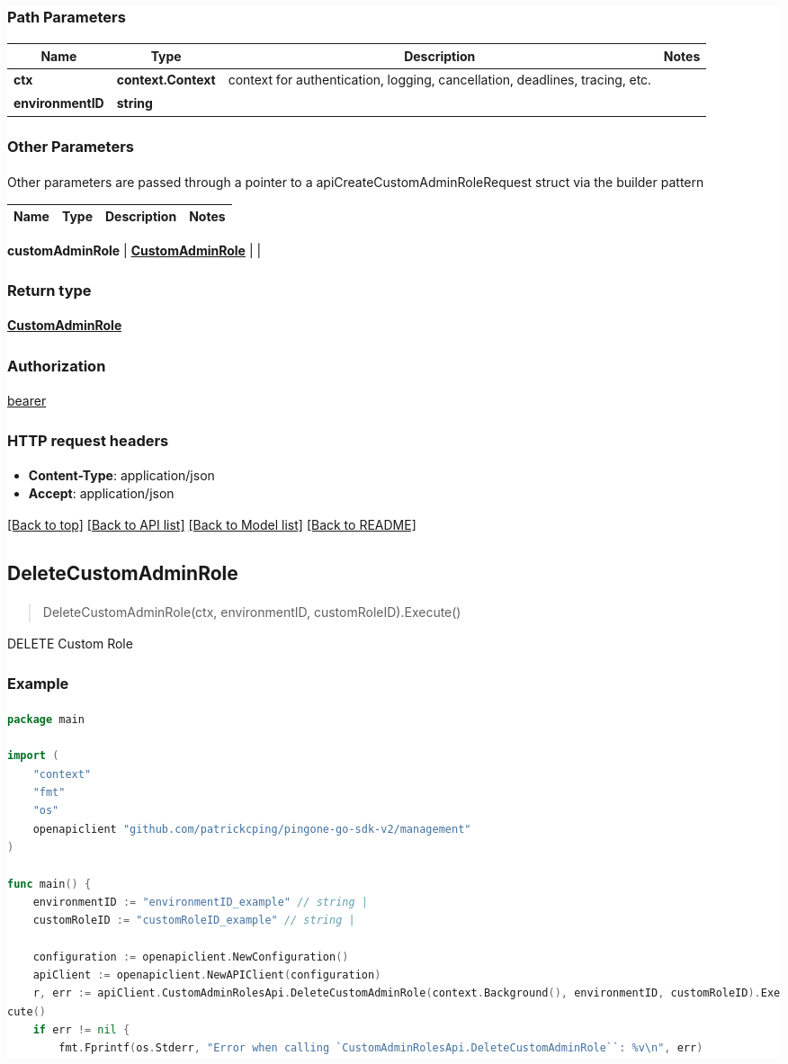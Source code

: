 ### Path Parameters


Name | Type | Description  | Notes
------------- | ------------- | ------------- | -------------
**ctx** | **context.Context** | context for authentication, logging, cancellation, deadlines, tracing, etc.
**environmentID** | **string** |  | 

### Other Parameters

Other parameters are passed through a pointer to a apiCreateCustomAdminRoleRequest struct via the builder pattern


Name | Type | Description  | Notes
------------- | ------------- | ------------- | -------------

 **customAdminRole** | [**CustomAdminRole**](CustomAdminRole.md) |  | 

### Return type

[**CustomAdminRole**](CustomAdminRole.md)

### Authorization

[bearer](../README.md#bearer)

### HTTP request headers

- **Content-Type**: application/json
- **Accept**: application/json

[[Back to top]](#) [[Back to API list]](../README.md#documentation-for-api-endpoints)
[[Back to Model list]](../README.md#documentation-for-models)
[[Back to README]](../README.md)


## DeleteCustomAdminRole

> DeleteCustomAdminRole(ctx, environmentID, customRoleID).Execute()

DELETE Custom Role

### Example

```go
package main

import (
    "context"
    "fmt"
    "os"
    openapiclient "github.com/patrickcping/pingone-go-sdk-v2/management"
)

func main() {
    environmentID := "environmentID_example" // string | 
    customRoleID := "customRoleID_example" // string | 

    configuration := openapiclient.NewConfiguration()
    apiClient := openapiclient.NewAPIClient(configuration)
    r, err := apiClient.CustomAdminRolesApi.DeleteCustomAdminRole(context.Background(), environmentID, customRoleID).Execute()
    if err != nil {
        fmt.Fprintf(os.Stderr, "Error when calling `CustomAdminRolesApi.DeleteCustomAdminRole``: %v\n", err)
```